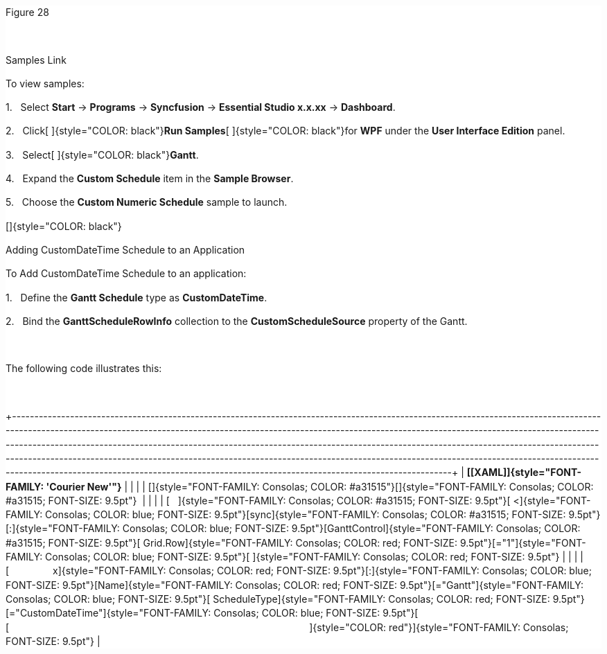 Figure 28

 

Samples Link

To view samples:

1.   Select **Start** -\> **Programs** -\> **Syncfusion** -\> **Essential Studio x.x.xx** -\> **Dashboard**.

2.   Click[ ]{style="COLOR: black"}**Run Samples**[ ]{style="COLOR: black"}for **WPF** under the **User Interface Edition** panel.

3.   Select[ ]{style="COLOR: black"}**Gantt**.

4.   Expand the **Custom Schedule** item in the **Sample Browser**.

5.   Choose the **Custom Numeric Schedule** sample to launch.

[]{style="COLOR: black"} 

Adding CustomDateTime Schedule to an Application

To Add CustomDateTime Schedule to an application:

1.   Define the **Gantt Schedule** type as **CustomDateTime**.

2.   Bind the **GanttScheduleRowInfo** collection to the **CustomScheduleSource** property of the Gantt.

 

The following code illustrates this:

 

+-------------------------------------------------------------------------------------------------------------------------------------------------------------------------------------------------------------------------------------------------------------------------------------------------------------------------------------------------------------------------------------------------------------------------------------------------------------------------------------------------------------------------------------------------------------------------------------------------------------------------------------------------------+
| **[\[XAML\]]{style="FONT-FAMILY: 'Courier New'"}**                                                                                                                                                                                                                                                                                                                                                                                                                                                                                                                                                                                                    |
|                                                                                                                                                                                                                                                                                                                                                                                                                                                                                                                                                                                                                                                       |
| []{style="FONT-FAMILY: Consolas; COLOR: #a31515"}[]{style="FONT-FAMILY: Consolas; COLOR: #a31515; FONT-SIZE: 9.5pt"}                                                                                                                                                                                                                                                                                                                                                                                                                                                                                                                                  |
|                                                                                                                                                                                                                                                                                                                                                                                                                                                                                                                                                                                                                                                       |
| [   ]{style="FONT-FAMILY: Consolas; COLOR: #a31515; FONT-SIZE: 9.5pt"}[ \<]{style="FONT-FAMILY: Consolas; COLOR: blue; FONT-SIZE: 9.5pt"}[sync]{style="FONT-FAMILY: Consolas; COLOR: #a31515; FONT-SIZE: 9.5pt"}[:]{style="FONT-FAMILY: Consolas; COLOR: blue; FONT-SIZE: 9.5pt"}[GanttControl]{style="FONT-FAMILY: Consolas; COLOR: #a31515; FONT-SIZE: 9.5pt"}[ Grid.Row]{style="FONT-FAMILY: Consolas; COLOR: red; FONT-SIZE: 9.5pt"}[=\"1\"]{style="FONT-FAMILY: Consolas; COLOR: blue; FONT-SIZE: 9.5pt"}[ ]{style="FONT-FAMILY: Consolas; COLOR: red; FONT-SIZE: 9.5pt"}                                                                        |
|                                                                                                                                                                                                                                                                                                                                                                                                                                                                                                                                                                                                                                                       |
| [                x]{style="FONT-FAMILY: Consolas; COLOR: red; FONT-SIZE: 9.5pt"}[:]{style="FONT-FAMILY: Consolas; COLOR: blue; FONT-SIZE: 9.5pt"}[Name]{style="FONT-FAMILY: Consolas; COLOR: red; FONT-SIZE: 9.5pt"}[=\"Gantt\"]{style="FONT-FAMILY: Consolas; COLOR: blue; FONT-SIZE: 9.5pt"}[ ScheduleType]{style="FONT-FAMILY: Consolas; COLOR: red; FONT-SIZE: 9.5pt"}[=\"CustomDateTime\"]{style="FONT-FAMILY: Consolas; COLOR: blue; FONT-SIZE: 9.5pt"}[ [                                                                                                              ]{style="COLOR: red"}]{style="FONT-FAMILY: Consolas; FONT-SIZE: 9.5pt"} |